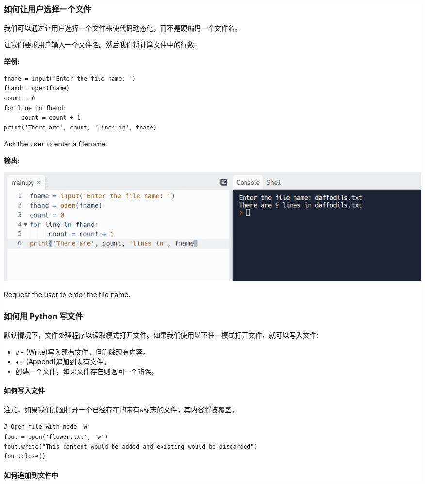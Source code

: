 ### 如何让用户选择一个文件

我们可以通过让用户选择一个文件来使代码动态化，而不是硬编码一个文件名。

让我们要求用户输入一个文件名。然后我们将计算文件中的行数。

**举例:**

```
fname = input('Enter the file name: ')
fhand = open(fname)
count = 0
for line in fhand:
     count = count + 1
print('There are', count, 'lines in', fname)
```

Ask the user to enter a filename.

**输出:**

![Request the user to enter the file name.](img/d254b604971c594a5f6611e70a0ef2b9.png)

Request the user to enter the file name.

### 如何用 Python 写文件

默认情况下，文件处理程序以读取模式打开文件。如果我们使用以下任一模式打开文件，就可以写入文件:

*   `w` - (Write)写入现有文件，但删除现有内容。
*   `a` - (Append)追加到现有文件。
*   创建一个文件，如果文件存在则返回一个错误。

#### 如何写入文件

注意，如果我们试图打开一个已经存在的带有`w`标志的文件，其内容将被覆盖。

```
# Open file with mode 'w'
fout = open('flower.txt', 'w')
fout.write("This content would be added and existing would be discarded")
fout.close() 
```

#### 如何追加到文件中
